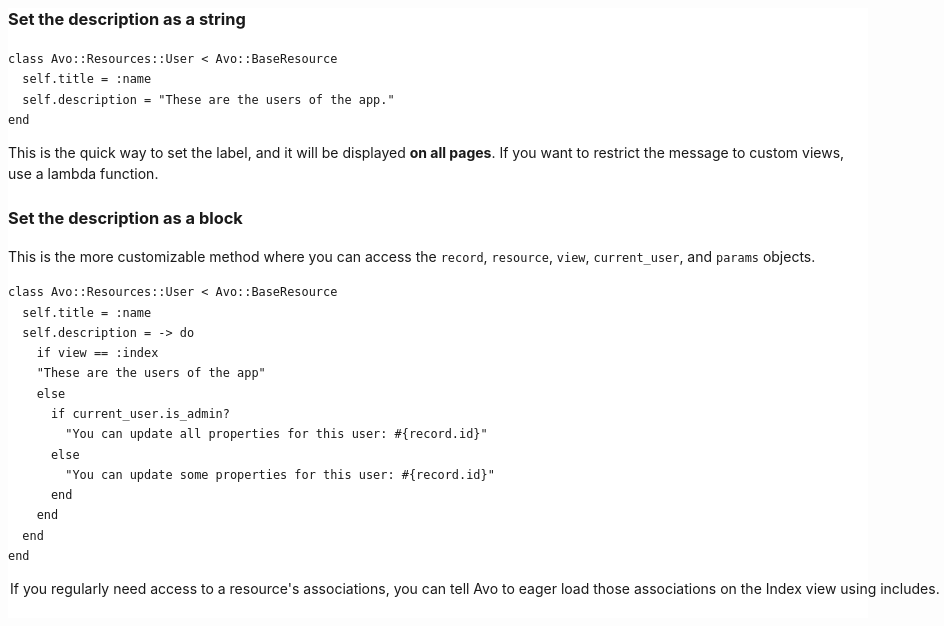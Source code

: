 ### Set the description as a string

```ruby{3}
class Avo::Resources::User < Avo::BaseResource
  self.title = :name
  self.description = "These are the users of the app."
end
```

This is the quick way to set the label, and it will be displayed **on all pages**. If you want to restrict the message to custom views, use a lambda function.

### Set the description as a block

This is the more customizable method where you can access the `record`, `resource`, `view`, `current_user`, and `params` objects.

```ruby{3-13}
class Avo::Resources::User < Avo::BaseResource
  self.title = :name
  self.description = -> do
    if view == :index
    "These are the users of the app"
    else
      if current_user.is_admin?
        "You can update all properties for this user: #{record.id}"
      else
        "You can update some properties for this user: #{record.id}"
      end
    end
  end
end
```
</Option>

<Option name="`self.includes`">

If you regularly need access to a resource's associations, you can tell Avo to eager load those associations on the `Index` view using `includes`.

That will help you avoid those nasty `n+1` performance issues.

```ruby
class Avo::Resources::Post < Avo::BaseResource
  self.includes = [:user, :tags]

  # or a very nested scenario
  self.includes = [files_attachments: :blob, users: [:comments, :teams, post: [comments: :user]]]
end
```

We know, the array notation looks weird, but it works.

</Option>

<Option name="`self.confirm_on_save`">
  